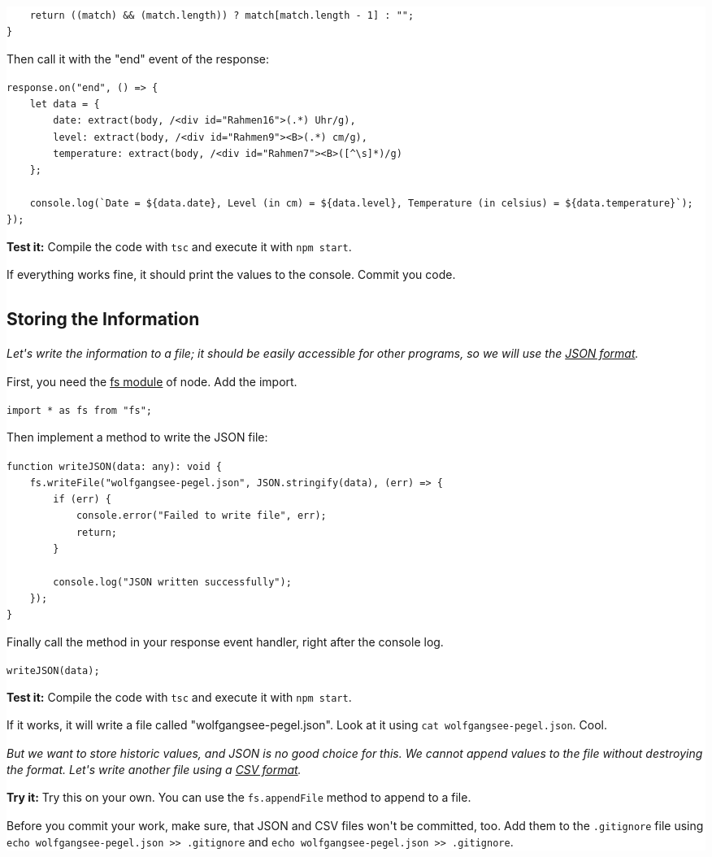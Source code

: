         return ((match) && (match.length)) ? match[match.length - 1] : "";
    }

Then call it with the "end" event of the response:

    response.on("end", () => {
        let data = {
            date: extract(body, /<div id="Rahmen16">(.*) Uhr/g),
            level: extract(body, /<div id="Rahmen9"><B>(.*) cm/g),
            temperature: extract(body, /<div id="Rahmen7"><B>([^\s]*)/g)
        };

        console.log(`Date = ${data.date}, Level (in cm) = ${data.level}, Temperature (in celsius) = ${data.temperature}`);
    });

**Test it:** Compile the code with `tsc` and execute it with `npm start`.

If everything works fine, it should print the values to the console. Commit you code.

## Storing the Information

_Let's write the information to a file; it should be easily accessible for other programs, so we will use the [JSON format](https://en.wikipedia.org/wiki/JSON)._

First, you need the [fs module](https://nodejs.org/api/fs.html) of node. Add the import.

    import * as fs from "fs";

Then implement a method to write the JSON file:

    function writeJSON(data: any): void {
        fs.writeFile("wolfgangsee-pegel.json", JSON.stringify(data), (err) => {
            if (err) {
                console.error("Failed to write file", err);
                return;
            }
            
            console.log("JSON written successfully");
        });
    }

Finally call the method in your response event handler, right after the console log.

    writeJSON(data);

**Test it:** Compile the code with `tsc` and execute it with `npm start`.

If it works, it will write a file called "wolfgangsee-pegel.json". Look at it using `cat wolfgangsee-pegel.json`. Cool.

_But we want to store historic values, and JSON is no good choice for this. We cannot append values to the file without destroying the format. Let's write another file using a [CSV format](https://en.wikipedia.org/wiki/Comma-separated_values)._

**Try it:** Try this on your own. You can use the `fs.appendFile` method to append to a file.

Before you commit your work, make sure, that JSON and CSV files won't be committed, too. Add them to the `.gitignore` file using `echo wolfgangsee-pegel.json >> .gitignore` and `echo wolfgangsee-pegel.json >> .gitignore`.
